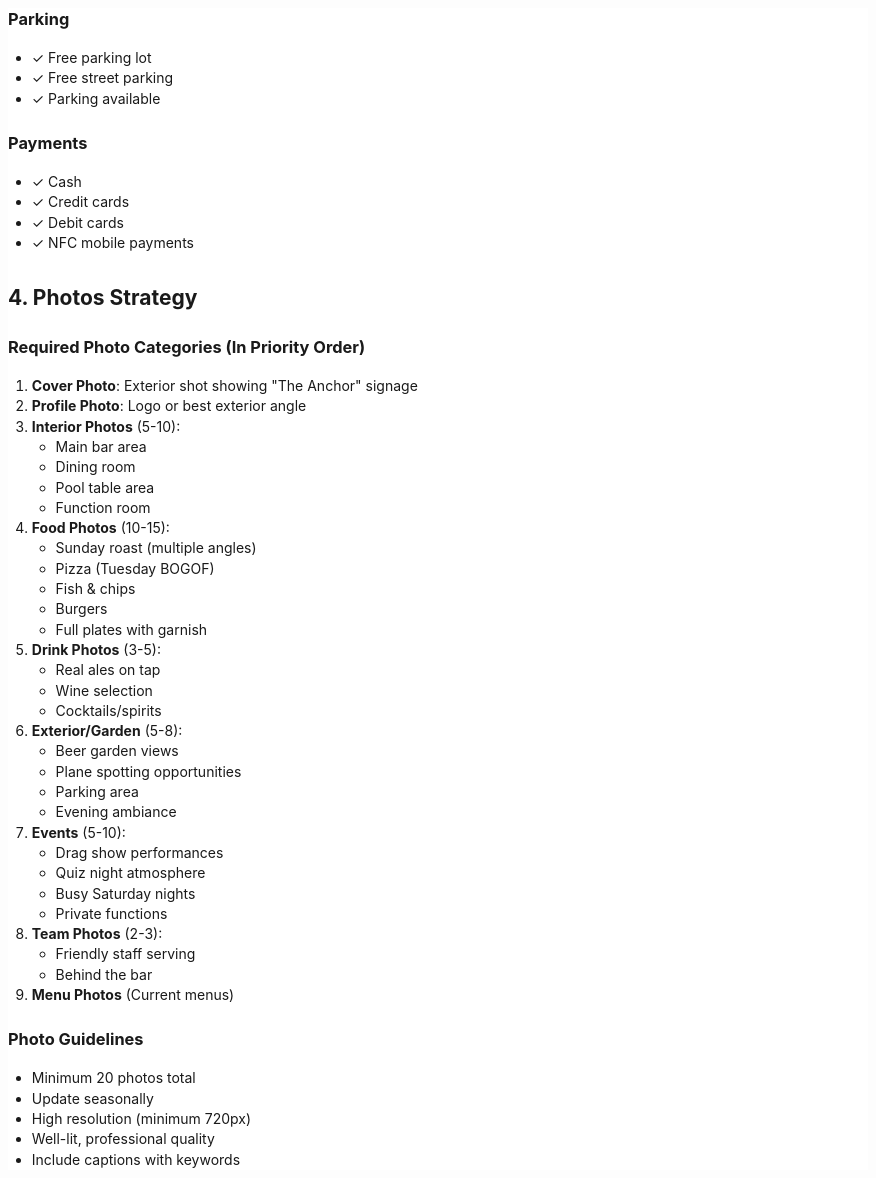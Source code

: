 ### Parking
- ✓ Free parking lot
- ✓ Free street parking
- ✓ Parking available

### Payments
- ✓ Cash
- ✓ Credit cards
- ✓ Debit cards
- ✓ NFC mobile payments

## 4. Photos Strategy

### Required Photo Categories (In Priority Order)
1. **Cover Photo**: Exterior shot showing "The Anchor" signage
2. **Profile Photo**: Logo or best exterior angle
3. **Interior Photos** (5-10):
   - Main bar area
   - Dining room
   - Pool table area
   - Function room
4. **Food Photos** (10-15):
   - Sunday roast (multiple angles)
   - Pizza (Tuesday BOGOF)
   - Fish & chips
   - Burgers
   - Full plates with garnish
5. **Drink Photos** (3-5):
   - Real ales on tap
   - Wine selection
   - Cocktails/spirits
6. **Exterior/Garden** (5-8):
   - Beer garden views
   - Plane spotting opportunities
   - Parking area
   - Evening ambiance
7. **Events** (5-10):
   - Drag show performances
   - Quiz night atmosphere
   - Busy Saturday nights
   - Private functions
8. **Team Photos** (2-3):
   - Friendly staff serving
   - Behind the bar
9. **Menu Photos** (Current menus)

### Photo Guidelines
- Minimum 20 photos total
- Update seasonally
- High resolution (minimum 720px)
- Well-lit, professional quality
- Include captions with keywords
